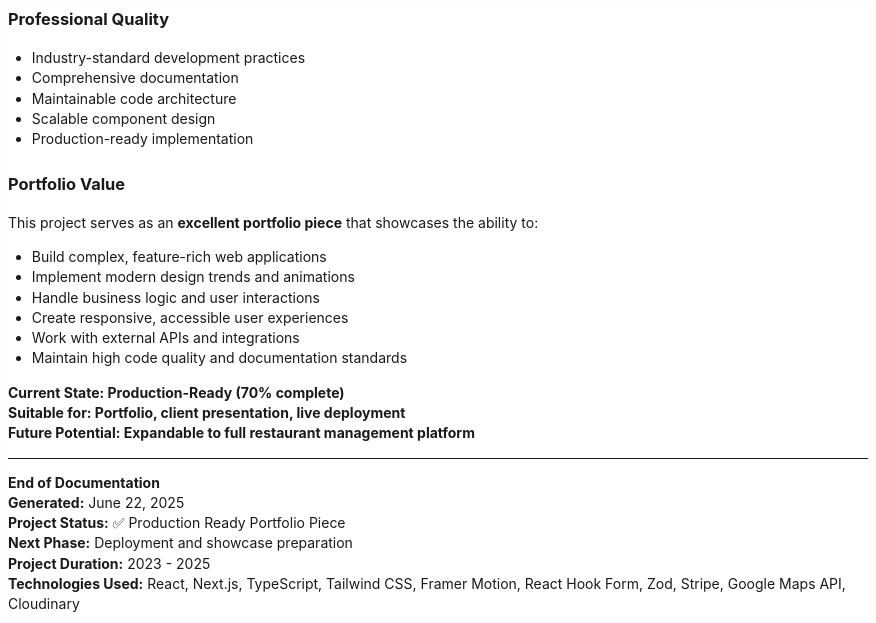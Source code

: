### **Professional Quality**
- Industry-standard development practices
- Comprehensive documentation
- Maintainable code architecture
- Scalable component design
- Production-ready implementation

### **Portfolio Value**
This project serves as an **excellent portfolio piece** that showcases the ability to:
- Build complex, feature-rich web applications
- Implement modern design trends and animations
- Handle business logic and user interactions
- Create responsive, accessible user experiences
- Work with external APIs and integrations
- Maintain high code quality and documentation standards

**Current State: Production-Ready (70% complete)**  
**Suitable for: Portfolio, client presentation, live deployment**  
**Future Potential: Expandable to full restaurant management platform**

---

**End of Documentation**  
**Generated:** June 22, 2025  
**Project Status:** ✅ Production Ready Portfolio Piece  
**Next Phase:** Deployment and showcase preparation  
**Project Duration:** 2023 - 2025  
**Technologies Used:** React, Next.js, TypeScript, Tailwind CSS, Framer Motion, React Hook Form, Zod, Stripe, Google Maps API, Cloudinary